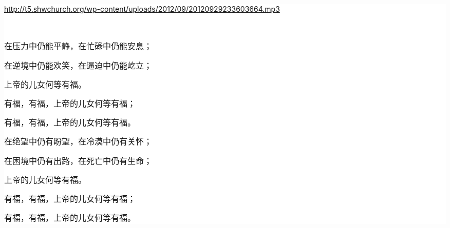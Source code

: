 <http://t5.shwchurch.org/wp-content/uploads/2012/09/20120929233603664.mp3></audio> 

**<span style="font-size: 12pt;"> </span>**

<span style="font-size: 12pt;">在压力中仍能平静，在忙碌中仍能安息；</span>
  
<span style="font-size: 12pt;">在逆境中仍能欢笑，在逼迫中仍能屹立；</span>
  
<span style="font-size: 12pt;">上帝的儿女何等有福。</span>
  
<span style="font-size: 12pt;">有福，有福，上帝的儿女何等有福；</span>
  
<span style="font-size: 12pt;">有福，有福，上帝的儿女何等有福。</span>

<span style="font-size: 12pt;">在绝望中仍有盼望，在冷漠中仍有关怀；</span>
  
<span style="font-size: 12pt;">在困境中仍有出路，在死亡中仍有生命；</span>
  
<span style="font-size: 12pt;">上帝的儿女何等有福。</span>
  
<span style="font-size: 12pt;">有福，有福，上帝的儿女何等有福；</span>
  
<span style="font-size: 12pt;">有福，有福，上帝的儿女何等有福。</span>

 [1]: http://t5.shwchurch.org/2018/09/15/%e4%b8%8e%e6%88%91%e4%b8%ba%e7%a6%8f%e9%9f%b3%e5%90%8c%e5%8f%97%e8%8b%a6%e9%9a%be-2018%e5%b9%b49%e6%9c%8816%e6%97%a5%e4%b8%bb%e6%97%a5%e8%ae%b2%e7%ab%a0-%e6%99%93-2/